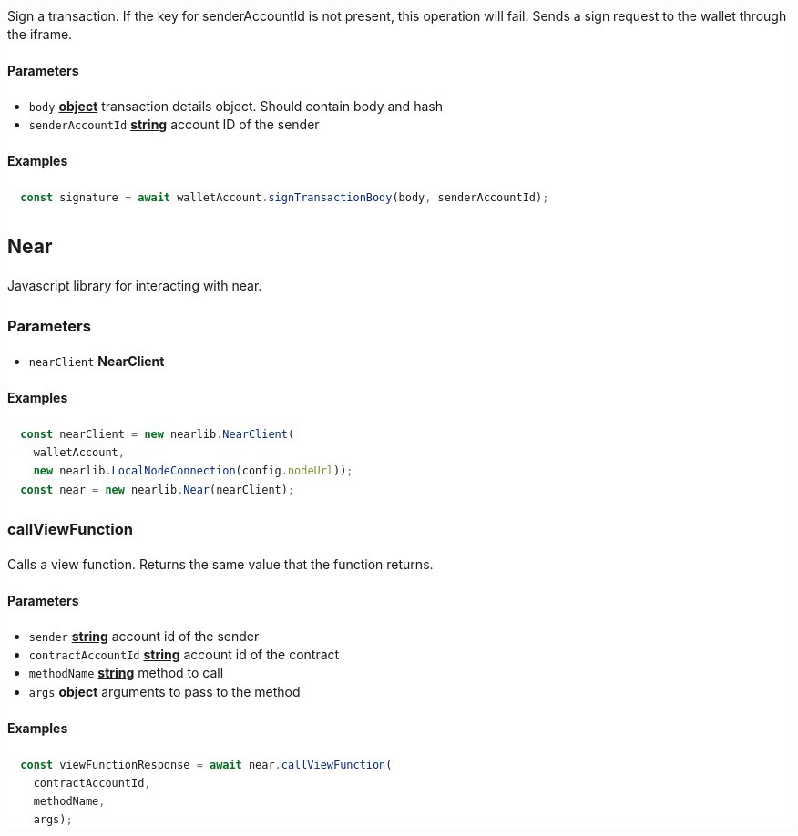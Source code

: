 Sign a transaction. If the key for senderAccountId is not present, this operation will fail. Sends a sign request to the wallet through the iframe.

#### Parameters

* `body` [**object**](https://developer.mozilla.org/docs/Web/JavaScript/Reference/Global_Objects/Object) transaction details object. Should contain body and hash
* `senderAccountId` [**string**](https://developer.mozilla.org/docs/Web/JavaScript/Reference/Global_Objects/String) account ID of the sender

#### Examples

```javascript
  const signature = await walletAccount.signTransactionBody(body, senderAccountId);
```

## Near

Javascript library for interacting with near.

### Parameters

* `nearClient` **NearClient**

#### Examples

```javascript
  const nearClient = new nearlib.NearClient(
    walletAccount, 
    new nearlib.LocalNodeConnection(config.nodeUrl));
  const near = new nearlib.Near(nearClient);
```

### callViewFunction

Calls a view function. Returns the same value that the function returns.

#### Parameters

* `sender` [**string**](https://developer.mozilla.org/docs/Web/JavaScript/Reference/Global_Objects/String) account id of the sender
* `contractAccountId` [**string**](https://developer.mozilla.org/docs/Web/JavaScript/Reference/Global_Objects/String) account id of the contract
* `methodName` [**string**](https://developer.mozilla.org/docs/Web/JavaScript/Reference/Global_Objects/String) method to call
* `args` [**object**](https://developer.mozilla.org/docs/Web/JavaScript/Reference/Global_Objects/Object) arguments to pass to the method

#### Examples

```javascript
  const viewFunctionResponse = await near.callViewFunction(
    contractAccountId, 
    methodName, 
    args);
```
